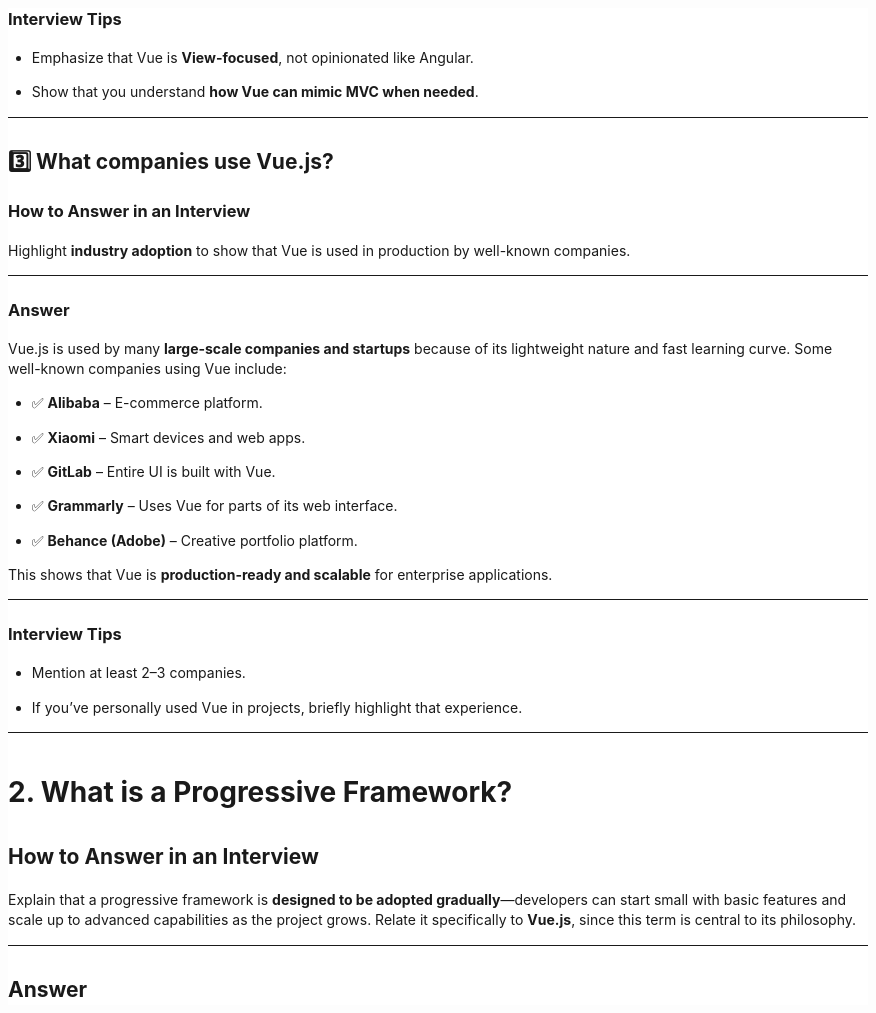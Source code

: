 ### Interview Tips

- Emphasize that Vue is **View-focused**, not opinionated like Angular.
    
- Show that you understand **how Vue can mimic MVC when needed**.
    

---

## **3️⃣ What companies use Vue.js?**

### How to Answer in an Interview

Highlight **industry adoption** to show that Vue is used in production by well-known companies.

---

### Answer

Vue.js is used by many **large-scale companies and startups** because of its lightweight nature and fast learning curve. Some well-known companies using Vue include:

- ✅ **Alibaba** – E-commerce platform.
    
- ✅ **Xiaomi** – Smart devices and web apps.
    
- ✅ **GitLab** – Entire UI is built with Vue.
    
- ✅ **Grammarly** – Uses Vue for parts of its web interface.
    
- ✅ **Behance (Adobe)** – Creative portfolio platform.
    

This shows that Vue is **production-ready and scalable** for enterprise applications.

---

### Interview Tips

- Mention at least 2–3 companies.
    
- If you’ve personally used Vue in projects, briefly highlight that experience.
    

---
# **2. What is a Progressive Framework?**

## How to Answer in an Interview

Explain that a progressive framework is **designed to be adopted gradually**—developers can start small with basic features and scale up to advanced capabilities as the project grows. Relate it specifically to **Vue.js**, since this term is central to its philosophy.

---

## Answer
